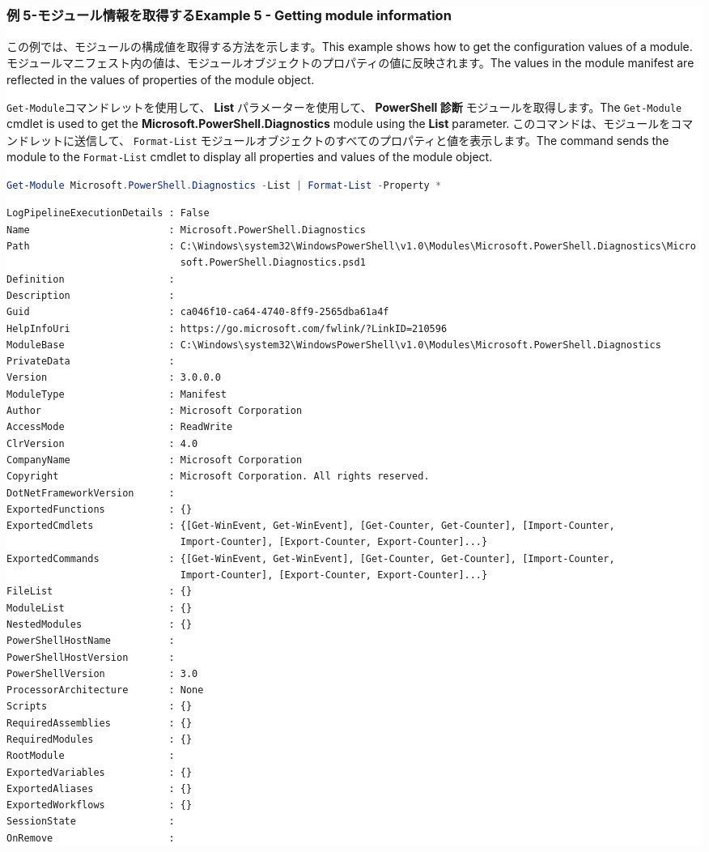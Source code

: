### <span data-ttu-id="c2531-141">例 5-モジュール情報を取得する</span><span class="sxs-lookup"><span data-stu-id="c2531-141">Example 5 - Getting module information</span></span>

<span data-ttu-id="c2531-142">この例では、モジュールの構成値を取得する方法を示します。</span><span class="sxs-lookup"><span data-stu-id="c2531-142">This example shows how to get the configuration values of a module.</span></span> <span data-ttu-id="c2531-143">モジュールマニフェスト内の値は、モジュールオブジェクトのプロパティの値に反映されます。</span><span class="sxs-lookup"><span data-stu-id="c2531-143">The values in the module manifest are reflected in the values of properties of the module object.</span></span>

<span data-ttu-id="c2531-144">`Get-Module`コマンドレットを使用して、 **List** パラメーターを使用して、 **PowerShell 診断** モジュールを取得します。</span><span class="sxs-lookup"><span data-stu-id="c2531-144">The `Get-Module` cmdlet is used to get the **Microsoft.PowerShell.Diagnostics** module using the **List** parameter.</span></span> <span data-ttu-id="c2531-145">このコマンドは、モジュールをコマンドレットに送信して、 `Format-List` モジュールオブジェクトのすべてのプロパティと値を表示します。</span><span class="sxs-lookup"><span data-stu-id="c2531-145">The command sends the module to the `Format-List` cmdlet to display all properties and values of the module object.</span></span>

```powershell
Get-Module Microsoft.PowerShell.Diagnostics -List | Format-List -Property *
```

```Output
LogPipelineExecutionDetails : False
Name                        : Microsoft.PowerShell.Diagnostics
Path                        : C:\Windows\system32\WindowsPowerShell\v1.0\Modules\Microsoft.PowerShell.Diagnostics\Micro
                              soft.PowerShell.Diagnostics.psd1
Definition                  :
Description                 :
Guid                        : ca046f10-ca64-4740-8ff9-2565dba61a4f
HelpInfoUri                 : https://go.microsoft.com/fwlink/?LinkID=210596
ModuleBase                  : C:\Windows\system32\WindowsPowerShell\v1.0\Modules\Microsoft.PowerShell.Diagnostics
PrivateData                 :
Version                     : 3.0.0.0
ModuleType                  : Manifest
Author                      : Microsoft Corporation
AccessMode                  : ReadWrite
ClrVersion                  : 4.0
CompanyName                 : Microsoft Corporation
Copyright                   : Microsoft Corporation. All rights reserved.
DotNetFrameworkVersion      :
ExportedFunctions           : {}
ExportedCmdlets             : {[Get-WinEvent, Get-WinEvent], [Get-Counter, Get-Counter], [Import-Counter,
                              Import-Counter], [Export-Counter, Export-Counter]...}
ExportedCommands            : {[Get-WinEvent, Get-WinEvent], [Get-Counter, Get-Counter], [Import-Counter,
                              Import-Counter], [Export-Counter, Export-Counter]...}
FileList                    : {}
ModuleList                  : {}
NestedModules               : {}
PowerShellHostName          :
PowerShellHostVersion       :
PowerShellVersion           : 3.0
ProcessorArchitecture       : None
Scripts                     : {}
RequiredAssemblies          : {}
RequiredModules             : {}
RootModule                  :
ExportedVariables           : {}
ExportedAliases             : {}
ExportedWorkflows           : {}
SessionState                :
OnRemove                    :
```
